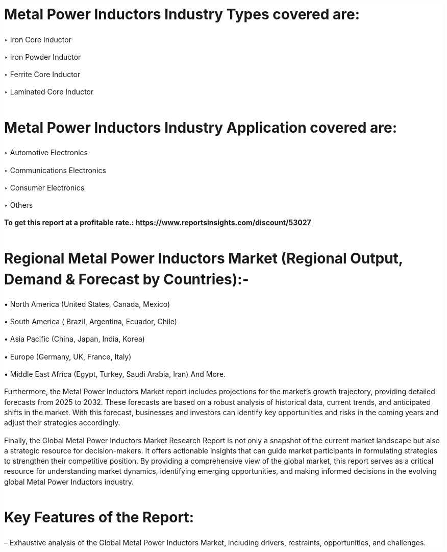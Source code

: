 # <strong>Metal Power Inductors Industry Types covered are:</strong>

‣ Iron Core Inductor

‣ Iron Powder Inductor

‣ Ferrite Core Inductor

‣ Laminated Core Inductor

# <strong>Metal Power Inductors Industry Application covered are:</strong>

‣ Automotive Electronics

‣ Communications Electronics

‣ Consumer Electronics

‣ Others

<strong>To get this report at a profitable rate.: <a href=https://www.reportsinsights.com/discount/53027>https://www.reportsinsights.com/discount/53027</a></strong>

# <strong>Regional Metal Power Inductors Market (Regional Output, Demand &amp; Forecast by Countries):-</strong>

• North America (United States, Canada, Mexico)

• South America ( Brazil, Argentina, Ecuador, Chile)

• Asia Pacific (China, Japan, India, Korea)

• Europe (Germany, UK, France, Italy)

• Middle East Africa (Egypt, Turkey, Saudi Arabia, Iran) And More.

Furthermore, the Metal Power Inductors Market report includes projections for the market’s growth trajectory, providing detailed forecasts from 2025 to 2032. These forecasts are based on a robust analysis of historical data, current trends, and anticipated shifts in the market. With this forecast, businesses and investors can identify key opportunities and risks in the coming years and adjust their strategies accordingly.

Finally, the Global Metal Power Inductors Market Research Report is not only a snapshot of the current market landscape but also a strategic resource for decision-makers. It offers actionable insights that can guide market participants in formulating strategies to strengthen their competitive position. By providing a comprehensive view of the global market, this report serves as a critical resource for understanding market dynamics, identifying emerging opportunities, and making informed decisions in the evolving global Metal Power Inductors industry.

# <strong>Key Features of the Report:</strong>

– Exhaustive analysis of the Global Metal Power Inductors Market, including drivers, restraints, opportunities, and challenges.
